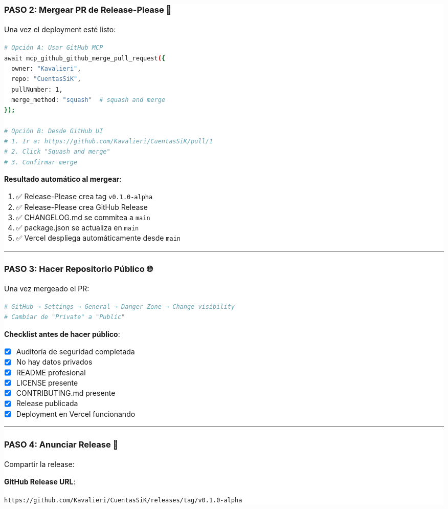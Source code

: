 ### **PASO 2: Mergear PR de Release-Please** 🎯

Una vez el deployment esté listo:

```bash
# Opción A: Usar GitHub MCP
await mcp_github_github_merge_pull_request({
  owner: "Kavalieri",
  repo: "CuentasSiK",
  pullNumber: 1,
  merge_method: "squash"  # squash and merge
});

# Opción B: Desde GitHub UI
# 1. Ir a: https://github.com/Kavalieri/CuentasSiK/pull/1
# 2. Click "Squash and merge"
# 3. Confirmar merge
```

**Resultado automático al mergear**:
1. ✅ Release-Please crea tag `v0.1.0-alpha`
2. ✅ Release-Please crea GitHub Release
3. ✅ CHANGELOG.md se commitea a `main`
4. ✅ package.json se actualiza en `main`
5. ✅ Vercel despliega automáticamente desde `main`

---

### **PASO 3: Hacer Repositorio Público** 🌐

Una vez mergeado el PR:

```bash
# GitHub → Settings → General → Danger Zone → Change visibility
# Cambiar de "Private" a "Public"
```

**Checklist antes de hacer público**:
- [x] Auditoría de seguridad completada
- [x] No hay datos privados
- [x] README profesional
- [x] LICENSE presente
- [x] CONTRIBUTING.md presente
- [x] Release publicada
- [x] Deployment en Vercel funcionando

---

### **PASO 4: Anunciar Release** 📣

Compartir la release:

**GitHub Release URL**: 
```
https://github.com/Kavalieri/CuentasSiK/releases/tag/v0.1.0-alpha
```
